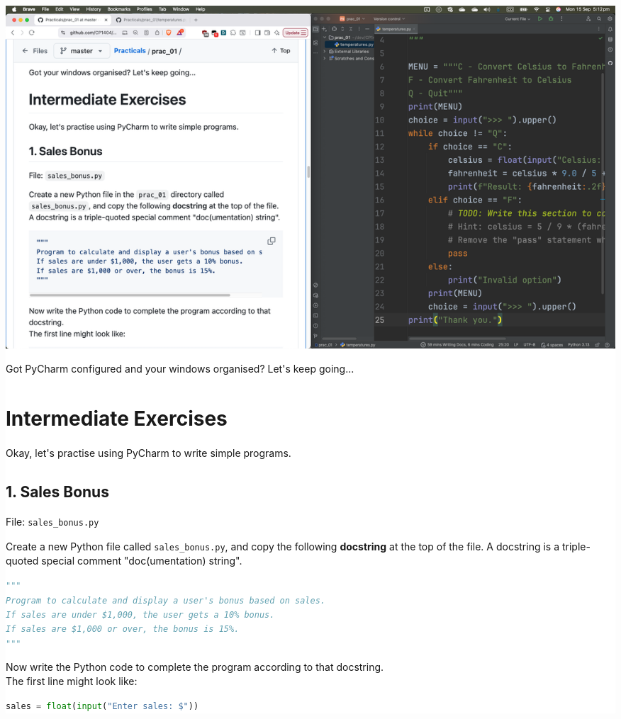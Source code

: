 ![Screen layout](../images/PyCharm-Screen-Layout.png)

Got PyCharm configured and your windows organised? Let's keep going...

# Intermediate Exercises

Okay, let's practise using PyCharm to write simple programs.

## 1. Sales Bonus

File: `sales_bonus.py`

Create a new Python file called `sales_bonus.py`, and copy the following **docstring** at the top
of the file. A docstring is a triple-quoted special comment "doc(umentation) string".

```python
"""
Program to calculate and display a user's bonus based on sales.  
If sales are under $1,000, the user gets a 10% bonus.  
If sales are $1,000 or over, the bonus is 15%.  
"""
```

Now write the Python code to complete the program according to that docstring.  
The first line might look like:

```python
sales = float(input("Enter sales: $"))
```

